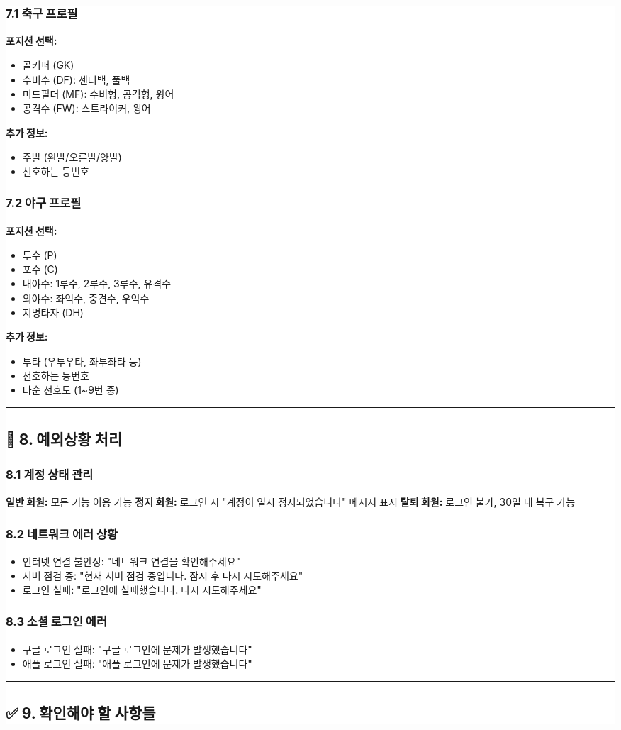 ### 7.1 축구 프로필

**포지션 선택:**

- 골키퍼 (GK)
- 수비수 (DF): 센터백, 풀백
- 미드필더 (MF): 수비형, 공격형, 윙어
- 공격수 (FW): 스트라이커, 윙어

**추가 정보:**

- 주발 (왼발/오른발/양발)
- 선호하는 등번호

### 7.2 야구 프로필

**포지션 선택:**

- 투수 (P)
- 포수 (C)
- 내야수: 1루수, 2루수, 3루수, 유격수
- 외야수: 좌익수, 중견수, 우익수
- 지명타자 (DH)

**추가 정보:**

- 투타 (우투우타, 좌투좌타 등)
- 선호하는 등번호
- 타순 선호도 (1~9번 중)

---

## 🚨 8. 예외상황 처리

### 8.1 계정 상태 관리

**일반 회원:** 모든 기능 이용 가능
**정지 회원:** 로그인 시 "계정이 일시 정지되었습니다" 메시지 표시
**탈퇴 회원:** 로그인 불가, 30일 내 복구 가능

### 8.2 네트워크 에러 상황

- 인터넷 연결 불안정: "네트워크 연결을 확인해주세요"
- 서버 점검 중: "현재 서버 점검 중입니다. 잠시 후 다시 시도해주세요"
- 로그인 실패: "로그인에 실패했습니다. 다시 시도해주세요"

### 8.3 소셜 로그인 에러

- 구글 로그인 실패: "구글 로그인에 문제가 발생했습니다"
- 애플 로그인 실패: "애플 로그인에 문제가 발생했습니다"

---

## ✅ 9. 확인해야 할 사항들
